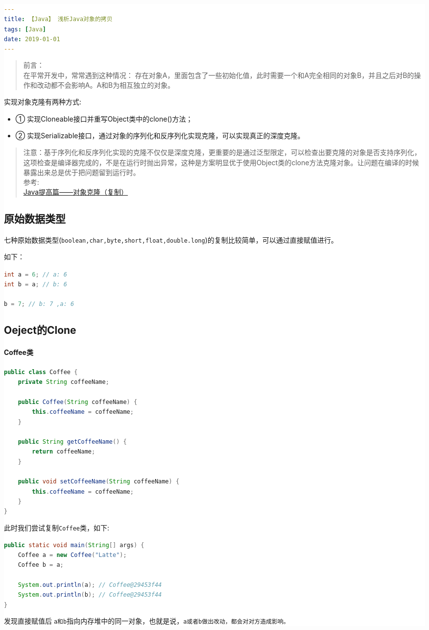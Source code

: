 ```yaml
---
title: 【Java】 浅析Java对象的拷贝
tags: [Java]
date: 2019-01-01
---
```

> 前言：  
> 在平常开发中，常常遇到这种情况： 存在对象A，里面包含了一些初始化值，此时需要一个和A完全相同的对象B，并且之后对B的操作和改动都不会影响A。A和B为相互独立的对象。

实现对象克隆有两种方式:

- ① 实现Cloneable接口并重写Object类中的clone()方法；

- ② 实现Serializable接口，通过对象的序列化和反序列化实现克隆，可以实现真正的深度克隆。

> 注意：基于序列化和反序列化实现的克隆不仅仅是深度克隆，更重要的是通过泛型限定，可以检查出要克隆的对象是否支持序列化，这项检查是编译器完成的，不是在运行时抛出异常，这种是方案明显优于使用Object类的clone方法克隆对象。让问题在编译的时候暴露出来总是优于把问题留到运行时。  
> 参考:  
> [Java提高篇——对象克隆（复制）](https://www.cnblogs.com/Qian123/p/5710533.html)  

## 原始数据类型
七种原始数据类型(`boolean,char,byte,short,float,double.long`)的复制比较简单，可以通过直接赋值进行。

如下：
```java
int a = 6; // a: 6
int b = a; // b: 6

b = 7; // b: 7 ,a: 6
```

## Oeject的Clone
#### Coffee类
```java
public class Coffee {
    private String coffeeName;

    public Coffee(String coffeeName) {
        this.coffeeName = coffeeName;
    }

    public String getCoffeeName() {
        return coffeeName;
    }

    public void setCoffeeName(String coffeeName) {
        this.coffeeName = coffeeName;
    }
}
```

此时我们尝试复制`Coffee`类，如下:
```java
public static void main(String[] args) {
    Coffee a = new Coffee("Latte");
    Coffee b = a;

    System.out.println(a); // Coffee@29453f44
    System.out.println(b); // Coffee@29453f44
}
```
发现直接赋值后 `a和b`指向内存堆中的同一对象，也就是说，`a或者b做出改动，都会对对方造成影响。`
